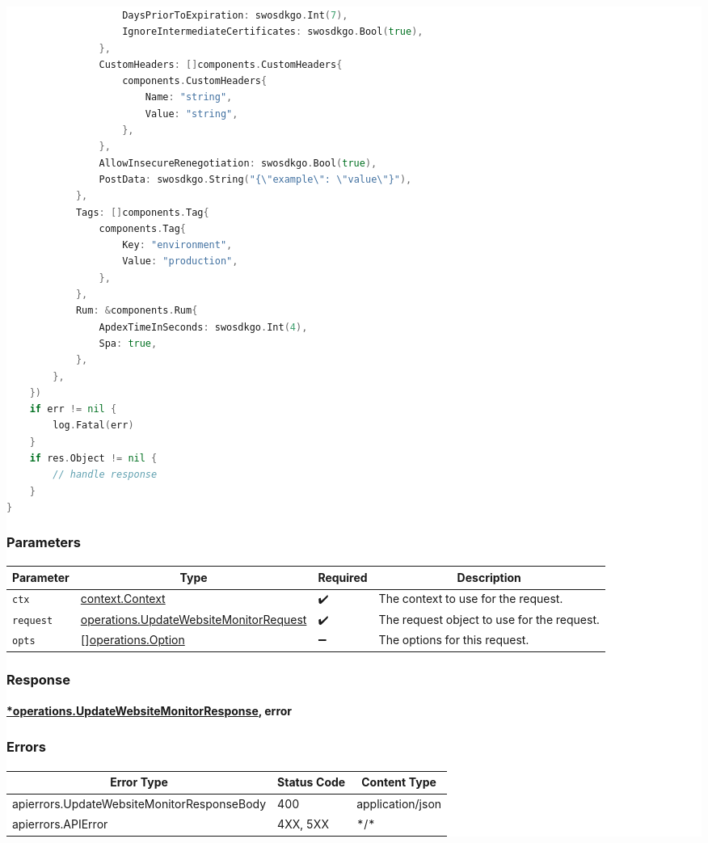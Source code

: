 ```go
                    DaysPriorToExpiration: swosdkgo.Int(7),
                    IgnoreIntermediateCertificates: swosdkgo.Bool(true),
                },
                CustomHeaders: []components.CustomHeaders{
                    components.CustomHeaders{
                        Name: "string",
                        Value: "string",
                    },
                },
                AllowInsecureRenegotiation: swosdkgo.Bool(true),
                PostData: swosdkgo.String("{\"example\": \"value\"}"),
            },
            Tags: []components.Tag{
                components.Tag{
                    Key: "environment",
                    Value: "production",
                },
            },
            Rum: &components.Rum{
                ApdexTimeInSeconds: swosdkgo.Int(4),
                Spa: true,
            },
        },
    })
    if err != nil {
        log.Fatal(err)
    }
    if res.Object != nil {
        // handle response
    }
}
```

### Parameters

| Parameter                                                                                        | Type                                                                                             | Required                                                                                         | Description                                                                                      |
| ------------------------------------------------------------------------------------------------ | ------------------------------------------------------------------------------------------------ | ------------------------------------------------------------------------------------------------ | ------------------------------------------------------------------------------------------------ |
| `ctx`                                                                                            | [context.Context](https://pkg.go.dev/context#Context)                                            | :heavy_check_mark:                                                                               | The context to use for the request.                                                              |
| `request`                                                                                        | [operations.UpdateWebsiteMonitorRequest](../../models/operations/updatewebsitemonitorrequest.md) | :heavy_check_mark:                                                                               | The request object to use for the request.                                                       |
| `opts`                                                                                           | [][operations.Option](../../models/operations/option.md)                                         | :heavy_minus_sign:                                                                               | The options for this request.                                                                    |

### Response

**[*operations.UpdateWebsiteMonitorResponse](../../models/operations/updatewebsitemonitorresponse.md), error**

### Errors

| Error Type                                 | Status Code                                | Content Type                               |
| ------------------------------------------ | ------------------------------------------ | ------------------------------------------ |
| apierrors.UpdateWebsiteMonitorResponseBody | 400                                        | application/json                           |
| apierrors.APIError                         | 4XX, 5XX                                   | \*/\*                                      |
